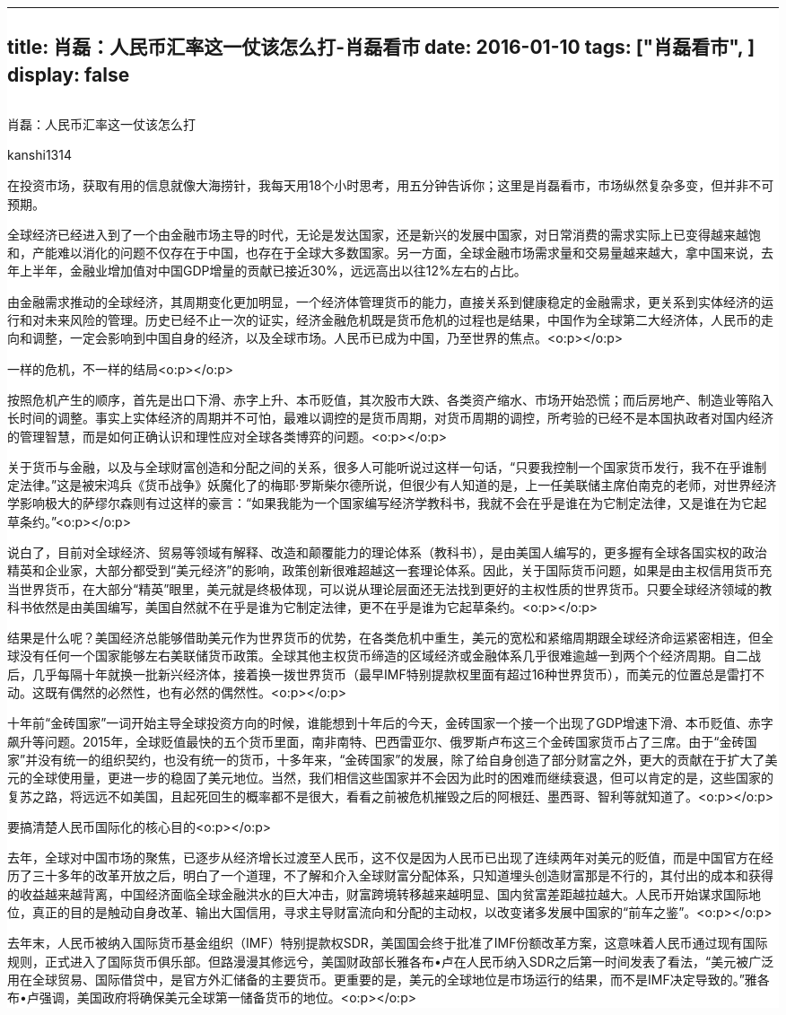 
---
title:  肖磊：人民币汇率这一仗该怎么打-肖磊看市
date: 2016-01-10
tags: ["肖磊看市", ]
display: false
---


## 



肖磊：人民币汇率这一仗该怎么打




kanshi1314




在投资市场，获取有用的信息就像大海捞针，我每天用18个小时思考，用五分钟告诉你；这里是肖磊看市，市场纵然复杂多变，但并非不可预期。


全球经济已经进入到了一个由金融市场主导的时代，无论是发达国家，还是新兴的发展中国家，对日常消费的需求实际上已变得越来越饱和，产能难以消化的问题不仅存在于中国，也存在于全球大多数国家。另一方面，全球金融市场需求量和交易量越来越大，拿中国来说，去年上半年，金融业增加值对中国GDP增量的贡献已接近30%，远远高出以往12%左右的占比。

由金融需求推动的全球经济，其周期变化更加明显，一个经济体管理货币的能力，直接关系到健康稳定的金融需求，更关系到实体经济的运行和对未来风险的管理。历史已经不止一次的证实，经济金融危机既是货币危机的过程也是结果，中国作为全球第二大经济体，人民币的走向和调整，一定会影响到中国自身的经济，以及全球市场。人民币已成为中国，乃至世界的焦点。<o:p></o:p>

一样的危机，不一样的结局<o:p></o:p>

按照危机产生的顺序，首先是出口下滑、赤字上升、本币贬值，其次股市大跌、各类资产缩水、市场开始恐慌；而后房地产、制造业等陷入长时间的调整。事实上实体经济的周期并不可怕，最难以调控的是货币周期，对货币周期的调控，所考验的已经不是本国执政者对国内经济的管理智慧，而是如何正确认识和理性应对全球各类博弈的问题。<o:p></o:p>

关于货币与金融，以及与全球财富创造和分配之间的关系，很多人可能听说过这样一句话，“只要我控制一个国家货币发行，我不在乎谁制定法律。”这是被宋鸿兵《货币战争》妖魔化了的梅耶·罗斯柴尔德所说，但很少有人知道的是，上一任美联储主席伯南克的老师，对世界经济学影响极大的萨缪尔森则有过这样的豪言：“如果我能为一个国家编写经济学教科书，我就不会在乎是谁在为它制定法律，又是谁在为它起草条约。”<o:p></o:p>

说白了，目前对全球经济、贸易等领域有解释、改造和颠覆能力的理论体系（教科书），是由美国人编写的，更多握有全球各国实权的政治精英和企业家，大部分都受到“美元经济”的影响，政策创新很难超越这一套理论体系。因此，关于国际货币问题，如果是由主权信用货币充当世界货币，在大部分“精英”眼里，美元就是终极体现，可以说从理论层面还无法找到更好的主权性质的世界货币。只要全球经济领域的教科书依然是由美国编写，美国自然就不在乎是谁为它制定法律，更不在乎是谁为它起草条约。<o:p></o:p>

结果是什么呢？美国经济总能够借助美元作为世界货币的优势，在各类危机中重生，美元的宽松和紧缩周期跟全球经济命运紧密相连，但全球没有任何一个国家能够左右美联储货币政策。全球其他主权货币缔造的区域经济或金融体系几乎很难逾越一到两个个经济周期。自二战后，几乎每隔十年就换一批新兴经济体，接着换一拨世界货币（最早IMF特别提款权里面有超过16种世界货币），而美元的位置总是雷打不动。这既有偶然的必然性，也有必然的偶然性。<o:p></o:p>

十年前“金砖国家”一词开始主导全球投资方向的时候，谁能想到十年后的今天，金砖国家一个接一个出现了GDP增速下滑、本币贬值、赤字飙升等问题。2015年，全球贬值最快的五个货币里面，南非南特、巴西雷亚尔、俄罗斯卢布这三个金砖国家货币占了三席。由于“金砖国家”并没有统一的组织契约，也没有统一的货币，十多年来，“金砖国家”的发展，除了给自身创造了部分财富之外，更大的贡献在于扩大了美元的全球使用量，更进一步的稳固了美元地位。当然，我们相信这些国家并不会因为此时的困难而继续衰退，但可以肯定的是，这些国家的复苏之路，将远远不如美国，且起死回生的概率都不是很大，看看之前被危机摧毁之后的阿根廷、墨西哥、智利等就知道了。<o:p></o:p>

要搞清楚人民币国际化的核心目的<o:p></o:p>

去年，全球对中国市场的聚焦，已逐步从经济增长过渡至人民币，这不仅是因为人民币已出现了连续两年对美元的贬值，而是中国官方在经历了三十多年的改革开放之后，明白了一个道理，不了解和介入全球财富分配体系，只知道埋头创造财富那是不行的，其付出的成本和获得的收益越来越背离，中国经济面临全球金融洪水的巨大冲击，财富跨境转移越来越明显、国内贫富差距越拉越大。人民币开始谋求国际地位，真正的目的是触动自身改革、输出大国信用，寻求主导财富流向和分配的主动权，以改变诸多发展中国家的“前车之鉴”。<o:p></o:p>

去年末，人民币被纳入国际货币基金组织（IMF）特别提款权SDR，美国国会终于批准了IMF份额改革方案，这意味着人民币通过现有国际规则，正式进入了国际货币俱乐部。但路漫漫其修远兮，美国财政部长雅各布•卢在人民币纳入SDR之后第一时间发表了看法，“美元被广泛用在全球贸易、国际借贷中，是官方外汇储备的主要货币。更重要的是，美元的全球地位是市场运行的结果，而不是IMF决定导致的。”雅各布•卢强调，美国政府将确保美元全球第一储备货币的地位。<o:p></o:p>
